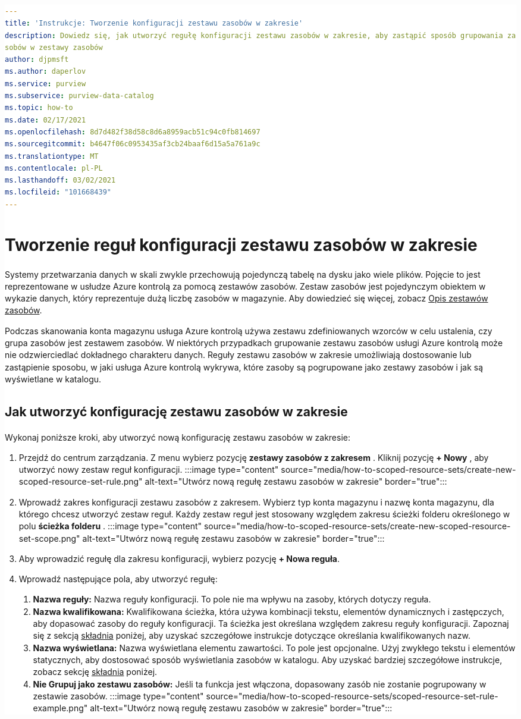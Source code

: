 ```yaml
---
title: 'Instrukcje: Tworzenie konfiguracji zestawu zasobów w zakresie'
description: Dowiedz się, jak utworzyć regułę konfiguracji zestawu zasobów w zakresie, aby zastąpić sposób grupowania zasobów w zestawy zasobów
author: djpmsft
ms.author: daperlov
ms.service: purview
ms.subservice: purview-data-catalog
ms.topic: how-to
ms.date: 02/17/2021
ms.openlocfilehash: 8d7d482f38d58c8d6a8959acb51c94c0fb814697
ms.sourcegitcommit: b4647f06c0953435af3cb24baaf6d15a5a761a9c
ms.translationtype: MT
ms.contentlocale: pl-PL
ms.lasthandoff: 03/02/2021
ms.locfileid: "101668439"
---
```

# <a name="create-scoped-resource-set-configuration-rules"></a>Tworzenie reguł konfiguracji zestawu zasobów w zakresie

Systemy przetwarzania danych w skali zwykle przechowują pojedynczą tabelę na dysku jako wiele plików. Pojęcie to jest reprezentowane w usłudze Azure kontrolą za pomocą zestawów zasobów. Zestaw zasobów jest pojedynczym obiektem w wykazie danych, który reprezentuje dużą liczbę zasobów w magazynie. Aby dowiedzieć się więcej, zobacz [Opis zestawów zasobów](concept-resource-sets.md).

Podczas skanowania konta magazynu usługa Azure kontrolą używa zestawu zdefiniowanych wzorców w celu ustalenia, czy grupa zasobów jest zestawem zasobów. W niektórych przypadkach grupowanie zestawu zasobów usługi Azure kontrolą może nie odzwierciedlać dokładnego charakteru danych. Reguły zestawu zasobów w zakresie umożliwiają dostosowanie lub zastąpienie sposobu, w jaki usługa Azure kontrolą wykrywa, które zasoby są pogrupowane jako zestawy zasobów i jak są wyświetlane w katalogu.

## <a name="how-to-create-a-scoped-resource-set-configuration"></a>Jak utworzyć konfigurację zestawu zasobów w zakresie

Wykonaj poniższe kroki, aby utworzyć nową konfigurację zestawu zasobów w zakresie:

1. Przejdź do centrum zarządzania. Z menu wybierz pozycję **zestawy zasobów z zakresem** . Kliknij pozycję **+ Nowy** , aby utworzyć nowy zestaw reguł konfiguracji.
        :::image type="content" source="media/how-to-scoped-resource-sets/create-new-scoped-resource-set-rule.png" alt-text="Utwórz nową regułę zestawu zasobów w zakresie" border="true":::

1. Wprowadź zakres konfiguracji zestawu zasobów z zakresem. Wybierz typ konta magazynu i nazwę konta magazynu, dla którego chcesz utworzyć zestaw reguł. Każdy zestaw reguł jest stosowany względem zakresu ścieżki folderu określonego w polu **ścieżka folderu** . 
        :::image type="content" source="media/how-to-scoped-resource-sets/create-new-scoped-resource-set-scope.png" alt-text="Utwórz nową regułę zestawu zasobów w zakresie" border="true":::

1. Aby wprowadzić regułę dla zakresu konfiguracji, wybierz pozycję **+ Nowa reguła**.
1. Wprowadź następujące pola, aby utworzyć regułę:
    1. **Nazwa reguły:** Nazwa reguły konfiguracji. To pole nie ma wpływu na zasoby, których dotyczy reguła.
    1. **Nazwa kwalifikowana:** Kwalifikowana ścieżka, która używa kombinacji tekstu, elementów dynamicznych i zastępczych, aby dopasować zasoby do reguły konfiguracji. Ta ścieżka jest określana względem zakresu reguły konfiguracji. Zapoznaj się z sekcją [składnia](#syntax) poniżej, aby uzyskać szczegółowe instrukcje dotyczące określania kwalifikowanych nazw. 
    1. **Nazwa wyświetlana:** Nazwa wyświetlana elementu zawartości. To pole jest opcjonalne. Użyj zwykłego tekstu i elementów statycznych, aby dostosować sposób wyświetlania zasobów w katalogu. Aby uzyskać bardziej szczegółowe instrukcje, zobacz sekcję [składnia](#syntax) poniżej.
    1. **Nie Grupuj jako zestawu zasobów:** Jeśli ta funkcja jest włączona, dopasowany zasób nie zostanie pogrupowany w zestawie zasobów. 
        :::image type="content" source="media/how-to-scoped-resource-sets/scoped-resource-set-rule-example.png" alt-text="Utwórz nową regułę zestawu zasobów w zakresie" border="true"::: 